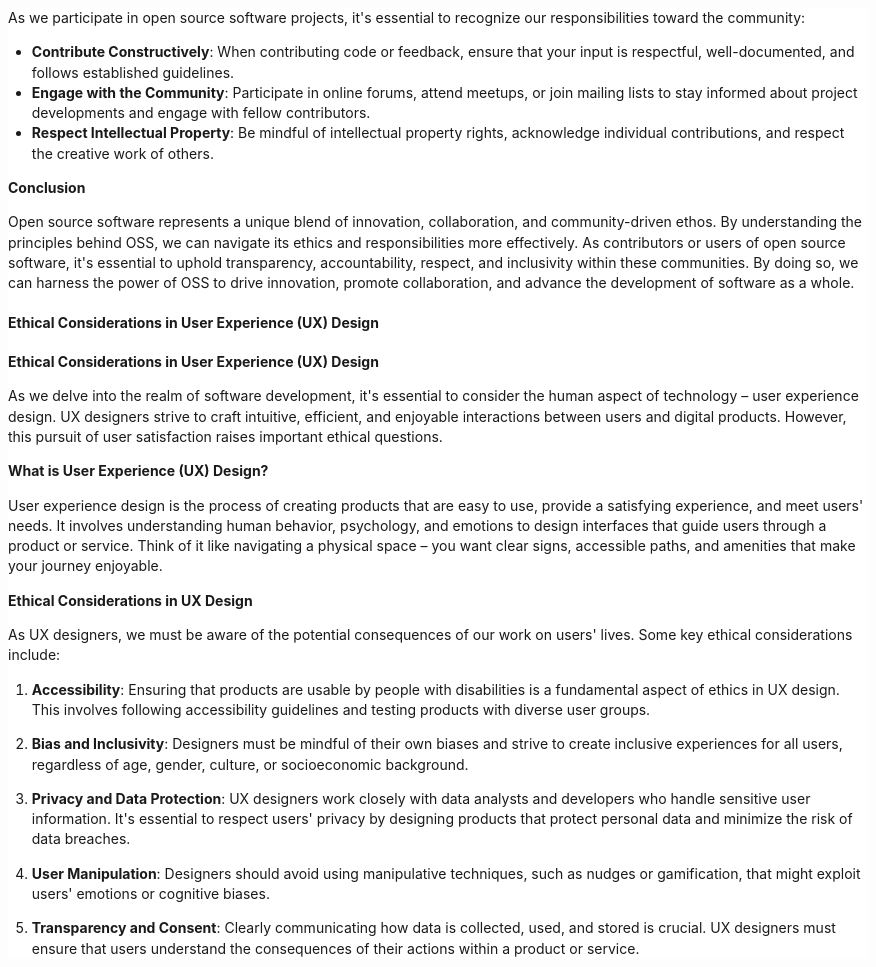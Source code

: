 As we participate in open source software projects, it's essential to recognize our responsibilities toward the community:

* **Contribute Constructively**: When contributing code or feedback, ensure that your input is respectful, well-documented, and follows established guidelines.
* **Engage with the Community**: Participate in online forums, attend meetups, or join mailing lists to stay informed about project developments and engage with fellow contributors.
* **Respect Intellectual Property**: Be mindful of intellectual property rights, acknowledge individual contributions, and respect the creative work of others.

**Conclusion**

Open source software represents a unique blend of innovation, collaboration, and community-driven ethos. By understanding the principles behind OSS, we can navigate its ethics and responsibilities more effectively. As contributors or users of open source software, it's essential to uphold transparency, accountability, respect, and inclusivity within these communities. By doing so, we can harness the power of OSS to drive innovation, promote collaboration, and advance the development of software as a whole.

#### Ethical Considerations in User Experience (UX) Design
**Ethical Considerations in User Experience (UX) Design**

As we delve into the realm of software development, it's essential to consider the human aspect of technology – user experience design. UX designers strive to craft intuitive, efficient, and enjoyable interactions between users and digital products. However, this pursuit of user satisfaction raises important ethical questions.

**What is User Experience (UX) Design?**

User experience design is the process of creating products that are easy to use, provide a satisfying experience, and meet users' needs. It involves understanding human behavior, psychology, and emotions to design interfaces that guide users through a product or service. Think of it like navigating a physical space – you want clear signs, accessible paths, and amenities that make your journey enjoyable.

**Ethical Considerations in UX Design**

As UX designers, we must be aware of the potential consequences of our work on users' lives. Some key ethical considerations include:

1.  **Accessibility**: Ensuring that products are usable by people with disabilities is a fundamental aspect of ethics in UX design. This involves following accessibility guidelines and testing products with diverse user groups.

2.  **Bias and Inclusivity**: Designers must be mindful of their own biases and strive to create inclusive experiences for all users, regardless of age, gender, culture, or socioeconomic background.

3.  **Privacy and Data Protection**: UX designers work closely with data analysts and developers who handle sensitive user information. It's essential to respect users' privacy by designing products that protect personal data and minimize the risk of data breaches.

4.  **User Manipulation**: Designers should avoid using manipulative techniques, such as nudges or gamification, that might exploit users' emotions or cognitive biases.

5.  **Transparency and Consent**: Clearly communicating how data is collected, used, and stored is crucial. UX designers must ensure that users understand the consequences of their actions within a product or service.
